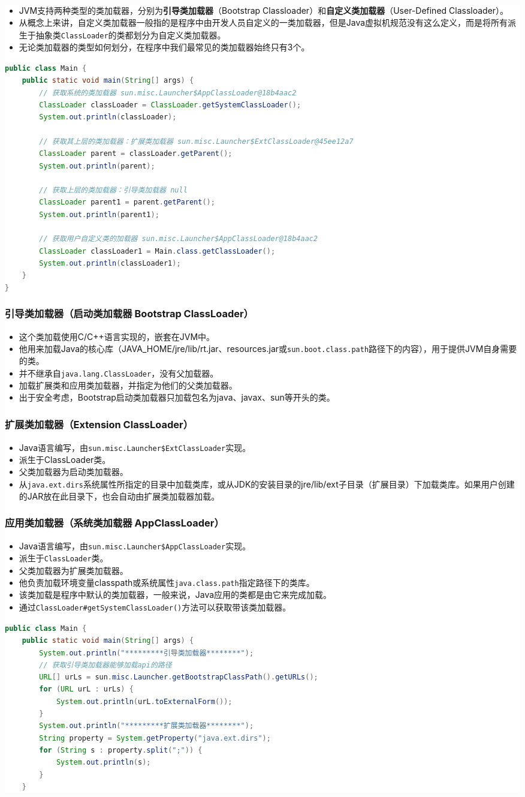 - JVM支持两种类型的类加载器，分别为**引导类加载器**（Bootstrap Classloader）和**自定义类加载器**（User-Defined Classloader）。
- 从概念上来讲，自定义类加载器一般指的是程序中由开发人员自定义的一类加载器，但是Java虚拟机规范没有这么定义，而是将所有派生于抽象类`ClassLoader`的类都划分为自定义类加载器。
- 无论类加载器的类型如何划分，在程序中我们最常见的类加载器始终只有3个。

```java
public class Main {
    public static void main(String[] args) {
        // 获取系统的类加载器 sun.misc.Launcher$AppClassLoader@18b4aac2
        ClassLoader classLoader = ClassLoader.getSystemClassLoader();
        System.out.println(classLoader);

        // 获取其上层的类加载器：扩展类加载器 sun.misc.Launcher$ExtClassLoader@45ee12a7
        ClassLoader parent = classLoader.getParent();
        System.out.println(parent);

        // 获取上层的类加载器：引导类加载器 null
        ClassLoader parent1 = parent.getParent();
        System.out.println(parent1);

        // 获取用户自定义类的加载器 sun.misc.Launcher$AppClassLoader@18b4aac2
        ClassLoader classLoader1 = Main.class.getClassLoader();
        System.out.println(classLoader1);
    }
}
```

### 引导类加载器（启动类加载器 Bootstrap ClassLoader）

- 这个类加载使用C/C++语言实现的，嵌套在JVM中。
- 他用来加载Java的核心库（JAVA_HOME/jre/lib/rt.jar、resources.jar或`sun.boot.class.path`路径下的内容），用于提供JVM自身需要的类。
- 并不继承自`java.lang.ClassLoader`，没有父加载器。
- 加载扩展类和应用类加载器，并指定为他们的父类加载器。
- 出于安全考虑，Bootstrap启动类加载器只加载包名为java、javax、sun等开头的类。

### 扩展类加载器（Extension ClassLoader）

- Java语言编写，由`sun.misc.Launcher$ExtClassLoader`实现。
- 派生于ClassLoader类。
- 父类加载器为启动类加载器。
- 从`java.ext.dirs`系统属性所指定的目录中加载类库，或从JDK的安装目录的jre/lib/ext子目录（扩展目录）下加载类库。如果用户创建的JAR放在此目录下，也会自动由扩展类加载器加载。

### 应用类加载器（系统类加载器 AppClassLoader）

- Java语言编写，由`sun.misc.Launcher$AppClassLoader`实现。
- 派生于`ClassLoader`类。
- 父类加载器为扩展类加载器。
- 他负责加载环境变量classpath或系统属性`java.class.path`指定路径下的类库。
- 该类加载是程序中默认的类加载器，一般来说，Java应用的类都是由它来完成加载。
- 通过`ClassLoader#getSystemClassLoader()`方法可以获取带该类加载器。

```java
public class Main {
    public static void main(String[] args) {
        System.out.println("*********引导类加载器********");
        // 获取引导类加载器能够加载api的路径
        URL[] urLs = sun.misc.Launcher.getBootstrapClassPath().getURLs();
        for (URL urL : urLs) {
            System.out.println(urL.toExternalForm());
        }
        System.out.println("*********扩展类加载器********");
        String property = System.getProperty("java.ext.dirs");
        for (String s : property.split(";")) {
            System.out.println(s);
        }
    }
```
